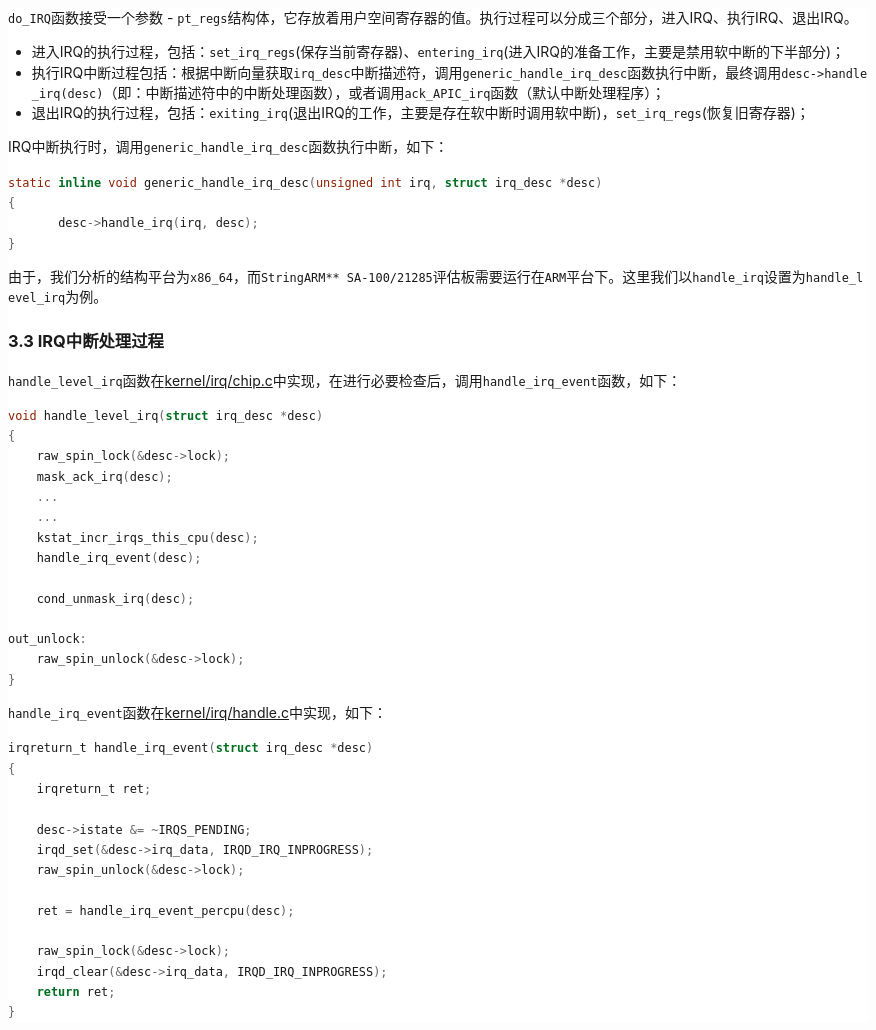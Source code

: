 `do_IRQ`函数接受一个参数 - `pt_regs`结构体，它存放着用户空间寄存器的值。执行过程可以分成三个部分，进入IRQ、执行IRQ、退出IRQ。

* 进入IRQ的执行过程，包括：`set_irq_regs`(保存当前寄存器)、`entering_irq`(进入IRQ的准备工作，主要是禁用软中断的下半部分)；
* 执行IRQ中断过程包括：根据中断向量获取`irq_desc`中断描述符，调用`generic_handle_irq_desc`函数执行中断，最终调用`desc->handle_irq(desc)`（即：中断描述符中的中断处理函数），或者调用`ack_APIC_irq`函数（默认中断处理程序）；
* 退出IRQ的执行过程，包括：`exiting_irq`(退出IRQ的工作，主要是存在软中断时调用软中断)，`set_irq_regs`(恢复旧寄存器)；

IRQ中断执行时，调用`generic_handle_irq_desc`函数执行中断，如下：

```C
static inline void generic_handle_irq_desc(unsigned int irq, struct irq_desc *desc)
{
       desc->handle_irq(irq, desc);
}
```

由于，我们分析的结构平台为`x86_64`，而`StringARM** SA-100/21285`评估板需要运行在`ARM`平台下。这里我们以`handle_irq`设置为`handle_level_irq`为例。

### 3.3 IRQ中断处理过程

`handle_level_irq`函数在[kernel/irq/chip.c](https://github.com/torvalds/linux/blob/v5.4/kernel/irq/chip.c#L630)中实现，在进行必要检查后，调用`handle_irq_event`函数，如下：

```C
void handle_level_irq(struct irq_desc *desc)
{
	raw_spin_lock(&desc->lock);
	mask_ack_irq(desc);
	...
	...
	kstat_incr_irqs_this_cpu(desc);
	handle_irq_event(desc);

	cond_unmask_irq(desc);

out_unlock:
	raw_spin_unlock(&desc->lock);
}
```

`handle_irq_event`函数在[kernel/irq/handle.c](https://github.com/torvalds/linux/blob/v5.4/kernel/irq/handle.c#L198)中实现，如下：

```C
irqreturn_t handle_irq_event(struct irq_desc *desc)
{
	irqreturn_t ret;

	desc->istate &= ~IRQS_PENDING;
	irqd_set(&desc->irq_data, IRQD_IRQ_INPROGRESS);
	raw_spin_unlock(&desc->lock);

	ret = handle_irq_event_percpu(desc);

	raw_spin_lock(&desc->lock);
	irqd_clear(&desc->irq_data, IRQD_IRQ_INPROGRESS);
	return ret;
}
```
